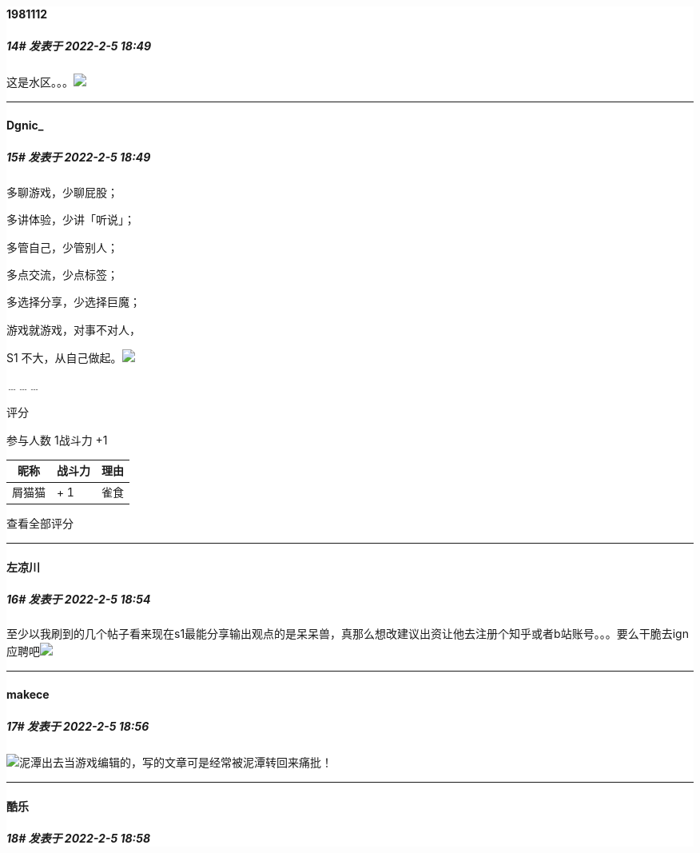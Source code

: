 ####  1981112  
##### 14#       发表于 2022-2-5 18:49

这是水区。。。<img src="https://static.saraba1st.com/image/smiley/face2017/018.png" referrerpolicy="no-referrer">

*****

####  Dgnic_  
##### 15#       发表于 2022-2-5 18:49

多聊游戏，少聊屁股；

多讲体验，少讲「听说」；

多管自己，少管别人；

多点交流，少点标签；

多选择分享，少选择巨魔；

游戏就游戏，对事不对人，

S1 不大，从自己做起。<img src="https://static.saraba1st.com/image/smiley/face2017/187.png" referrerpolicy="no-referrer">

﹍﹍﹍

评分

 参与人数 1战斗力 +1

|昵称|战斗力|理由|
|----|---|---|
| 屑猫猫| + 1|雀食|

查看全部评分

*****

####  左凉川  
##### 16#       发表于 2022-2-5 18:54

至少以我刷到的几个帖子看来现在s1最能分享输出观点的是呆呆兽，真那么想改建议出资让他去注册个知乎或者b站账号。。。要么干脆去ign应聘吧<img src="https://static.saraba1st.com/image/smiley/face2017/245.png" referrerpolicy="no-referrer">

*****

####  makece  
##### 17#       发表于 2022-2-5 18:56

<img src="https://static.saraba1st.com/image/smiley/face2017/128.png" referrerpolicy="no-referrer">泥潭出去当游戏编辑的，写的文章可是经常被泥潭转回来痛批！

*****

####  酷乐  
##### 18#       发表于 2022-2-5 18:58
